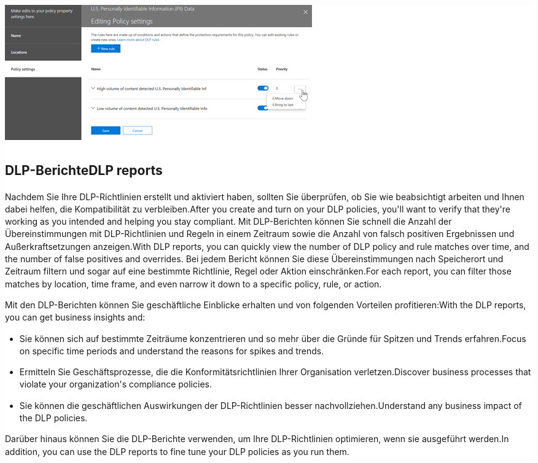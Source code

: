 ![Regelpriorität festlegen](media/dlp-set-rule-priority.png)
  
## <a name="dlp-reports"></a><span data-ttu-id="8b1a1-382">DLP-Berichte</span><span class="sxs-lookup"><span data-stu-id="8b1a1-382">DLP reports</span></span>

<span data-ttu-id="8b1a1-383">Nachdem Sie Ihre DLP-Richtlinien erstellt und aktiviert haben, sollten Sie überprüfen, ob Sie wie beabsichtigt arbeiten und Ihnen dabei helfen, die Kompatibilität zu verbleiben.</span><span class="sxs-lookup"><span data-stu-id="8b1a1-383">After you create and turn on your DLP policies, you'll want to verify that they're working as you intended and helping you stay compliant.</span></span> <span data-ttu-id="8b1a1-384">Mit DLP-Berichten können Sie schnell die Anzahl der Übereinstimmungen mit DLP-Richtlinien und Regeln in einem Zeitraum sowie die Anzahl von falsch positiven Ergebnissen und Außerkraftsetzungen anzeigen.</span><span class="sxs-lookup"><span data-stu-id="8b1a1-384">With DLP reports, you can quickly view the number of DLP policy and rule matches over time, and the number of false positives and overrides.</span></span> <span data-ttu-id="8b1a1-385">Bei jedem Bericht können Sie diese Übereinstimmungen nach Speicherort und Zeitraum filtern und sogar auf eine bestimmte Richtlinie, Regel oder Aktion einschränken.</span><span class="sxs-lookup"><span data-stu-id="8b1a1-385">For each report, you can filter those matches by location, time frame, and even narrow it down to a specific policy, rule, or action.</span></span>
  
<span data-ttu-id="8b1a1-386">Mit den DLP-Berichten können Sie geschäftliche Einblicke erhalten und von folgenden Vorteilen profitieren:</span><span class="sxs-lookup"><span data-stu-id="8b1a1-386">With the DLP reports, you can get business insights and:</span></span>
  
- <span data-ttu-id="8b1a1-387">Sie können sich auf bestimmte Zeiträume konzentrieren und so mehr über die Gründe für Spitzen und Trends erfahren.</span><span class="sxs-lookup"><span data-stu-id="8b1a1-387">Focus on specific time periods and understand the reasons for spikes and trends.</span></span>
    
- <span data-ttu-id="8b1a1-388">Ermitteln Sie Geschäftsprozesse, die die Konformitätsrichtlinien Ihrer Organisation verletzen.</span><span class="sxs-lookup"><span data-stu-id="8b1a1-388">Discover business processes that violate your organization's compliance policies.</span></span>
    
- <span data-ttu-id="8b1a1-389">Sie können die geschäftlichen Auswirkungen der DLP-Richtlinien besser nachvollziehen.</span><span class="sxs-lookup"><span data-stu-id="8b1a1-389">Understand any business impact of the DLP policies.</span></span>
    
<span data-ttu-id="8b1a1-390">Darüber hinaus können Sie die DLP-Berichte verwenden, um Ihre DLP-Richtlinien optimieren, wenn sie ausgeführt werden.</span><span class="sxs-lookup"><span data-stu-id="8b1a1-390">In addition, you can use the DLP reports to fine tune your DLP policies as you run them.</span></span>
  